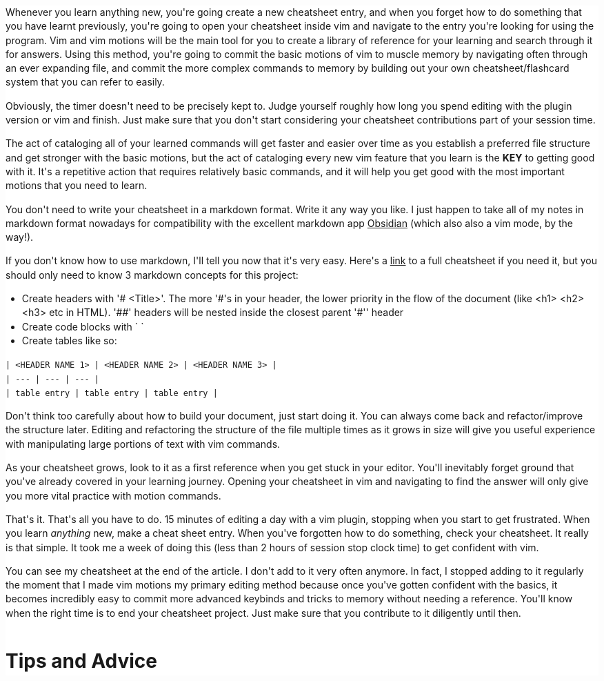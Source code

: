 Whenever you learn anything new, you're going create a new cheatsheet entry, and when you forget how to do something that you have learnt previously, you're going to open your cheatsheet inside vim and navigate to the entry you're looking for using the program. Vim and vim motions will be the main tool for you to create a library of reference for your learning and search through it for answers. Using this method, you're going to commit the basic motions of vim to muscle memory by navigating often through an ever expanding file, and commit the more complex commands to memory by building out your own cheatsheet/flashcard system that you can refer to easily. 

Obviously, the timer doesn't need to be precisely kept to. Judge yourself roughly how long you spend editing with the plugin version or vim and finish. Just make sure that you don't start considering your cheatsheet contributions part of your session time. 

The act of cataloging all of your learned commands will get faster and easier over time as you establish a preferred file structure and get stronger with the basic motions, but the act of cataloging every new vim feature that you learn is the **KEY** to getting good with it. It's a repetitive action that requires relatively basic commands, and it will help you get good with the most important motions that you need to learn. 

You don't need to write your cheatsheet in a markdown format. Write it any way you like. I just happen to take all of my notes in markdown format nowadays for compatibility with the excellent markdown app [Obsidian](https://obsidian.md/) (which also also a vim mode, by the way!).

If you don't know how to use markdown, I'll tell you now that it's very easy. Here's a [link](https://www.markdownguide.org/cheat-sheet/) to a full cheatsheet if you need it, but you should only need to know 3 markdown concepts for this project:

- Create headers with '# \<Title>'. The more '#'s in your header, the lower priority in the flow of the document (like \<h1> \<h2> \<h3> etc in HTML). '##' headers will be nested inside the closest parent '#'' header
- Create code blocks with \`  \` 
- Create tables like so: 
```
| <HEADER NAME 1> | <HEADER NAME 2> | <HEADER NAME 3> |
| --- | --- | --- |
| table entry | table entry | table entry | 
```

Don't think too carefully about how to build your document, just start doing it. You can always come back and refactor/improve the structure later. Editing and refactoring the structure of the file multiple times as it grows in size will give you useful experience with manipulating large portions of text with vim commands. 

As your cheatsheet grows, look to it as a first reference when you get stuck in your editor. You'll inevitably forget ground that you've already covered in your learning journey. Opening your cheatsheet in vim and navigating to find the answer will only give you more vital practice with motion commands. 

That's it. That's all you have to do. 15 minutes of editing a day with a vim plugin, stopping when you start to get frustrated. When you learn *anything* new, make a cheat sheet entry. When you've forgotten how to do something, check your cheatsheet. It really is that simple. It took me a week of doing this (less than 2 hours of session stop clock time) to get confident with vim. 

You can see my cheatsheet at the end of the article. I don't add to it very often anymore. In fact, I stopped adding to it regularly the moment that I made vim motions my primary editing method because once you've gotten confident with the basics, it becomes incredibly easy to commit more advanced keybinds and tricks to memory without needing a reference. You'll know when the right time is to end your cheatsheet project. Just make sure that you contribute to it diligently until then.  
# Tips and Advice 
